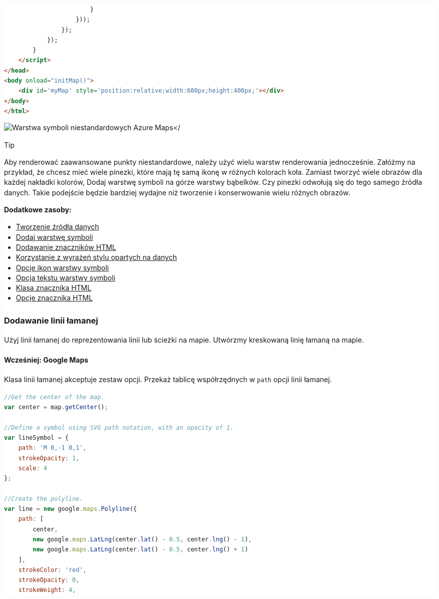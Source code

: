 ```html
                        }
                    }));
                });
            });
        }
    </script>
</head>
<body onload="initMap()">
    <div id='myMap' style='position:relative;width:600px;height:400px;'></div>
</body>
</html>
```

![Warstwa symboli niestandardowych Azure Maps](media/migrate-google-maps-web-app/azure-maps-custom-icon-symbol-layer.png)</

> [!TIP]
> Aby renderować zaawansowane punkty niestandardowe, należy użyć wielu warstw renderowania jednocześnie. Załóżmy na przykład, że chcesz mieć wiele pinezki, które mają tę samą ikonę w różnych kolorach koła. Zamiast tworzyć wiele obrazów dla każdej nakładki kolorów, Dodaj warstwę symboli na górze warstwy bąbelków. Czy pinezki odwołują się do tego samego źródła danych. Takie podejście będzie bardziej wydajne niż tworzenie i konserwowanie wielu różnych obrazów.

**Dodatkowe zasoby:**

- [Tworzenie źródła danych](create-data-source-web-sdk.md)
- [Dodaj warstwę symboli](map-add-pin.md)
- [Dodawanie znaczników HTML](map-add-custom-html.md)
- [Korzystanie z wyrażeń stylu opartych na danych](data-driven-style-expressions-web-sdk.md)
- [Opcje ikon warstwy symboli](/javascript/api/azure-maps-control/atlas.iconoptions)
- [Opcja tekstu warstwy symboli](/javascript/api/azure-maps-control/atlas.textoptions)
- [Klasa znacznika HTML](/javascript/api/azure-maps-control/atlas.htmlmarker)
- [Opcje znacznika HTML](/javascript/api/azure-maps-control/atlas.htmlmarkeroptions)

### <a name="adding-a-polyline"></a>Dodawanie linii łamanej

Użyj linii łamanej do reprezentowania linii lub ścieżki na mapie. Utwórzmy kreskowaną linię łamaną na mapie.

#### <a name="before-google-maps"></a>Wcześniej: Google Maps

Klasa linii łamanej akceptuje zestaw opcji. Przekaż tablicę współrzędnych w `path` opcji linii łamanej.

```javascript
//Get the center of the map.
var center = map.getCenter();

//Define a symbol using SVG path notation, with an opacity of 1.
var lineSymbol = {
    path: 'M 0,-1 0,1',
    strokeOpacity: 1,
    scale: 4
};

//Create the polyline.
var line = new google.maps.Polyline({
    path: [
        center,
        new google.maps.LatLng(center.lat() - 0.5, center.lng() - 1),
        new google.maps.LatLng(center.lat() - 0.5, center.lng() + 1)
    ],
    strokeColor: 'red',
    strokeOpacity: 0,
    strokeWeight: 4,
```